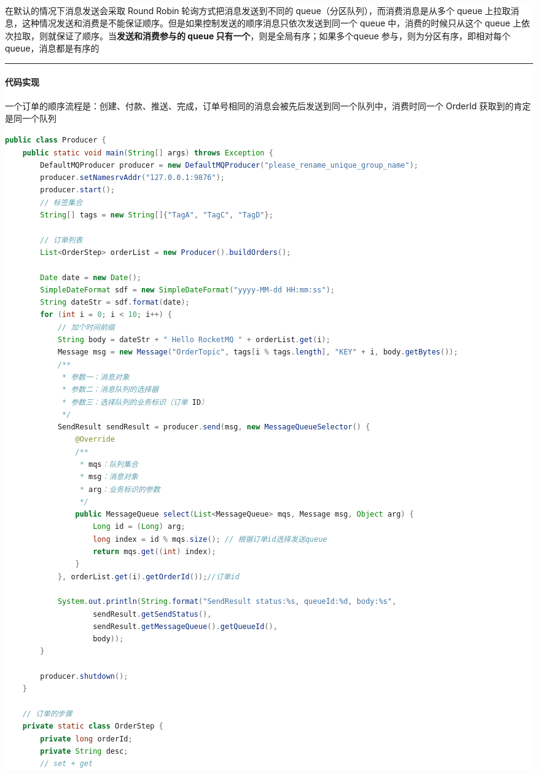 在默认的情况下消息发送会采取 Round Robin 轮询方式把消息发送到不同的 queue（分区队列），而消费消息是从多个 queue 上拉取消息，这种情况发送和消费是不能保证顺序。但是如果控制发送的顺序消息只依次发送到同一个 queue 中，消费的时候只从这个 queue 上依次拉取，则就保证了顺序。当**发送和消费参与的 queue 只有一个**，则是全局有序；如果多个queue 参与，则为分区有序，即相对每个 queue，消息都是有序的



***



#### 代码实现

一个订单的顺序流程是：创建、付款、推送、完成，订单号相同的消息会被先后发送到同一个队列中，消费时同一个 OrderId 获取到的肯定是同一个队列

```java
public class Producer {
    public static void main(String[] args) throws Exception {
        DefaultMQProducer producer = new DefaultMQProducer("please_rename_unique_group_name");
        producer.setNamesrvAddr("127.0.0.1:9876");
        producer.start();
		// 标签集合
        String[] tags = new String[]{"TagA", "TagC", "TagD"};

        // 订单列表
        List<OrderStep> orderList = new Producer().buildOrders();

        Date date = new Date();
        SimpleDateFormat sdf = new SimpleDateFormat("yyyy-MM-dd HH:mm:ss");
        String dateStr = sdf.format(date);
        for (int i = 0; i < 10; i++) {
            // 加个时间前缀
            String body = dateStr + " Hello RocketMQ " + orderList.get(i);
            Message msg = new Message("OrderTopic", tags[i % tags.length], "KEY" + i, body.getBytes());
			/**
             * 参数一：消息对象
             * 参数二：消息队列的选择器
             * 参数三：选择队列的业务标识（订单 ID）
             */
            SendResult sendResult = producer.send(msg, new MessageQueueSelector() {
                @Override
                /**
                 * mqs：队列集合
                 * msg：消息对象
                 * arg：业务标识的参数
                 */
                public MessageQueue select(List<MessageQueue> mqs, Message msg, Object arg) {
                    Long id = (Long) arg;
                    long index = id % mqs.size(); // 根据订单id选择发送queue
                    return mqs.get((int) index);
                }
            }, orderList.get(i).getOrderId());//订单id

            System.out.println(String.format("SendResult status:%s, queueId:%d, body:%s",
                    sendResult.getSendStatus(),
                    sendResult.getMessageQueue().getQueueId(),
                    body));
        }

        producer.shutdown();
    }

    // 订单的步骤
    private static class OrderStep {
        private long orderId;
        private String desc;
        // set + get
```